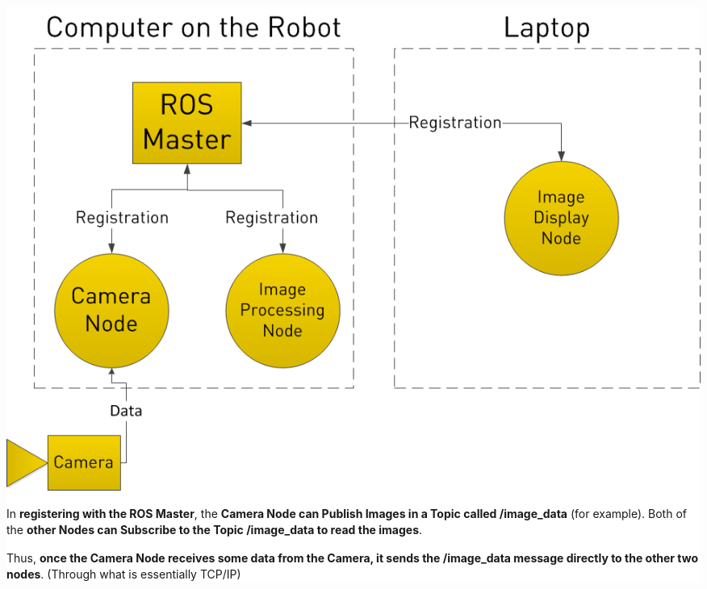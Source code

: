 ![](./Images/2_Tutorial/2_ros_nodes_camera.png)

In **registering with the ROS Master**, the **Camera Node can Publish Images in a Topic called /image_data** (for example). Both of the **other Nodes can Subscribe to the Topic /image_data to read the images**.

Thus, **once the Camera Node receives some data from the Camera, it sends the /image_data message directly to the other two nodes**. (Through what is essentially TCP/IP)
